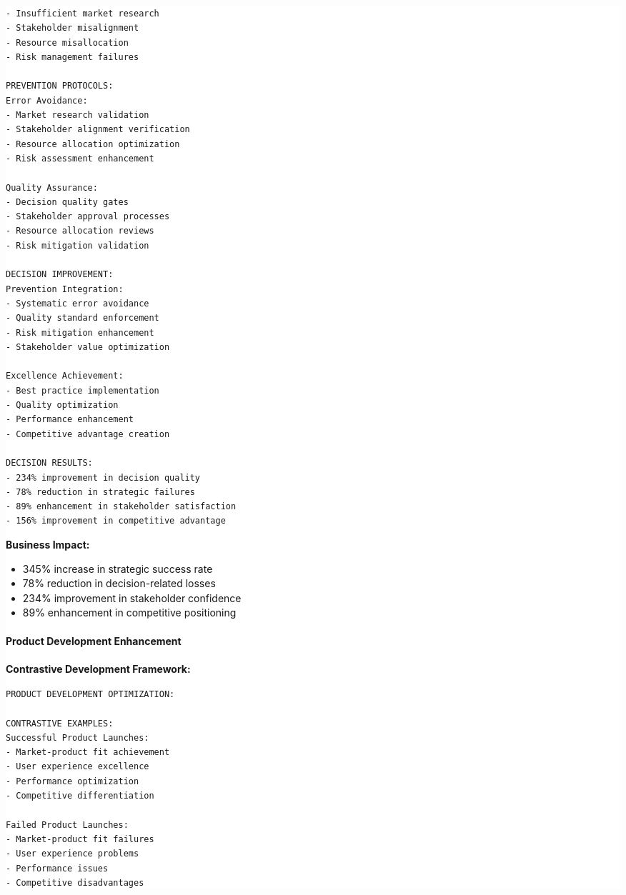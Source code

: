 ```text
- Insufficient market research
- Stakeholder misalignment
- Resource misallocation
- Risk management failures

PREVENTION PROTOCOLS:
Error Avoidance:
- Market research validation
- Stakeholder alignment verification
- Resource allocation optimization
- Risk assessment enhancement

Quality Assurance:
- Decision quality gates
- Stakeholder approval processes
- Resource allocation reviews
- Risk mitigation validation

DECISION IMPROVEMENT:
Prevention Integration:
- Systematic error avoidance
- Quality standard enforcement
- Risk mitigation enhancement
- Stakeholder value optimization

Excellence Achievement:
- Best practice implementation
- Quality optimization
- Performance enhancement
- Competitive advantage creation

DECISION RESULTS:
- 234% improvement in decision quality
- 78% reduction in strategic failures
- 89% enhancement in stakeholder satisfaction
- 156% improvement in competitive advantage
```

**Business Impact:**

- 345% increase in strategic success rate
- 78% reduction in decision-related losses
- 234% improvement in stakeholder confidence
- 89% enhancement in competitive positioning

#### Product Development Enhancement

**Contrastive Development Framework:**

```text
PRODUCT DEVELOPMENT OPTIMIZATION:

CONTRASTIVE EXAMPLES:
Successful Product Launches:
- Market-product fit achievement
- User experience excellence
- Performance optimization
- Competitive differentiation

Failed Product Launches:
- Market-product fit failures
- User experience problems
- Performance issues
- Competitive disadvantages

```